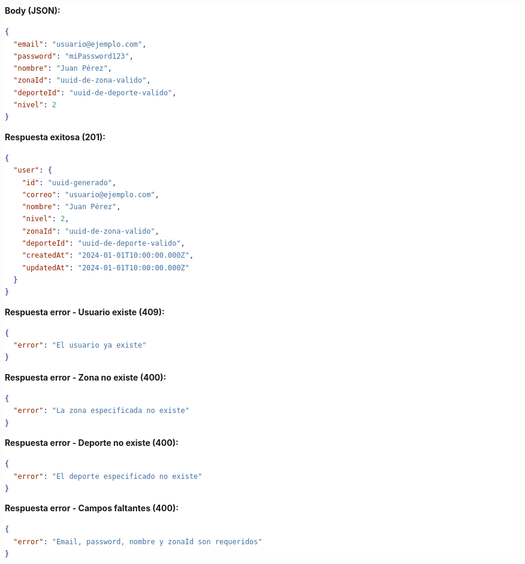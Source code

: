**Body (JSON):**

```json
{
  "email": "usuario@ejemplo.com",
  "password": "miPassword123",
  "nombre": "Juan Pérez",
  "zonaId": "uuid-de-zona-valido",
  "deporteId": "uuid-de-deporte-valido",
  "nivel": 2
}
```

**Respuesta exitosa (201):**

```json
{
  "user": {
    "id": "uuid-generado",
    "correo": "usuario@ejemplo.com",
    "nombre": "Juan Pérez",
    "nivel": 2,
    "zonaId": "uuid-de-zona-valido",
    "deporteId": "uuid-de-deporte-valido",
    "createdAt": "2024-01-01T10:00:00.000Z",
    "updatedAt": "2024-01-01T10:00:00.000Z"
  }
}
```

**Respuesta error - Usuario existe (409):**

```json
{
  "error": "El usuario ya existe"
}
```

**Respuesta error - Zona no existe (400):**

```json
{
  "error": "La zona especificada no existe"
}
```

**Respuesta error - Deporte no existe (400):**

```json
{
  "error": "El deporte especificado no existe"
}
```

**Respuesta error - Campos faltantes (400):**

```json
{
  "error": "Email, password, nombre y zonaId son requeridos"
}
```
